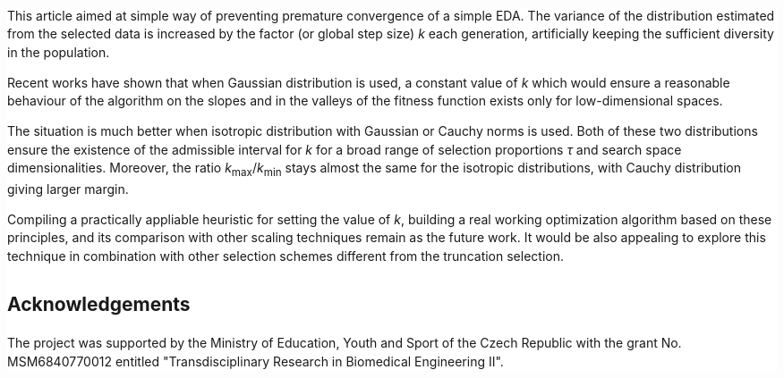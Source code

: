 This article aimed at simple way of preventing premature convergence of a simple EDA. The variance of the distribution estimated from the selected data is increased by the factor (or global step size) $k$ each generation, artificially keeping the sufficient diversity in the population.

Recent works have shown that when Gaussian distribution is used, a constant value of $k$ which would ensure a reasonable behaviour of the algorithm on the slopes and in the valleys of the fitness function exists only for low-dimensional spaces.

The situation is much better when isotropic distribution with Gaussian or Cauchy norms is used. Both of these two distributions ensure the existence of the admissible interval for $k$ for a broad range of selection proportions $\tau$ and search space dimensionalities. Moreover, the ratio $k_{\max } / k_{\min }$ stays almost the same for the isotropic distributions, with Cauchy distribution giving larger margin.

Compiling a practically appliable heuristic for setting the value of $k$, building a real working optimization algorithm based on these principles, and its comparison with other scaling techniques remain as the future work. It would be also appealing to explore this technique in combination with other selection schemes different from the truncation selection.

## Acknowledgements

The project was supported by the Ministry of Education, Youth and Sport of the Czech Republic with the grant No. MSM6840770012 entitled "Transdisciplinary Research in Biomedical Engineering II".

